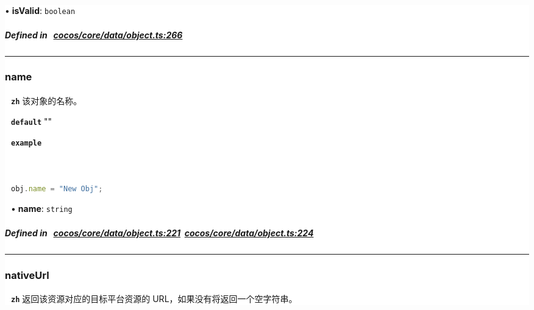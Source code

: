 


•  **isValid**:
 ``boolean`` 
</div>

##### Defined in &nbsp;   [cocos/core/data/object.ts:266](https://github.com/cocos-creator/engine/blob/c7bf6b8a9/cocos/core/data/object.ts#L266)&nbsp;


___


### name
<div style="margin-left: 10px;">



**`zh`** 该对象的名称。



**`default`** ""



**`example`**

```ts


obj.name = "New Obj";


```




•  **name**:
 ``string`` 
</div>

##### Defined in &nbsp;   [cocos/core/data/object.ts:221](https://github.com/cocos-creator/engine/blob/c7bf6b8a9/cocos/core/data/object.ts#L221)&nbsp;   [cocos/core/data/object.ts:224](https://github.com/cocos-creator/engine/blob/c7bf6b8a9/cocos/core/data/object.ts#L224)&nbsp;


___


### nativeUrl
<div style="margin-left: 10px;">



**`zh`** 
返回该资源对应的目标平台资源的 URL，如果没有将返回一个空字符串。
